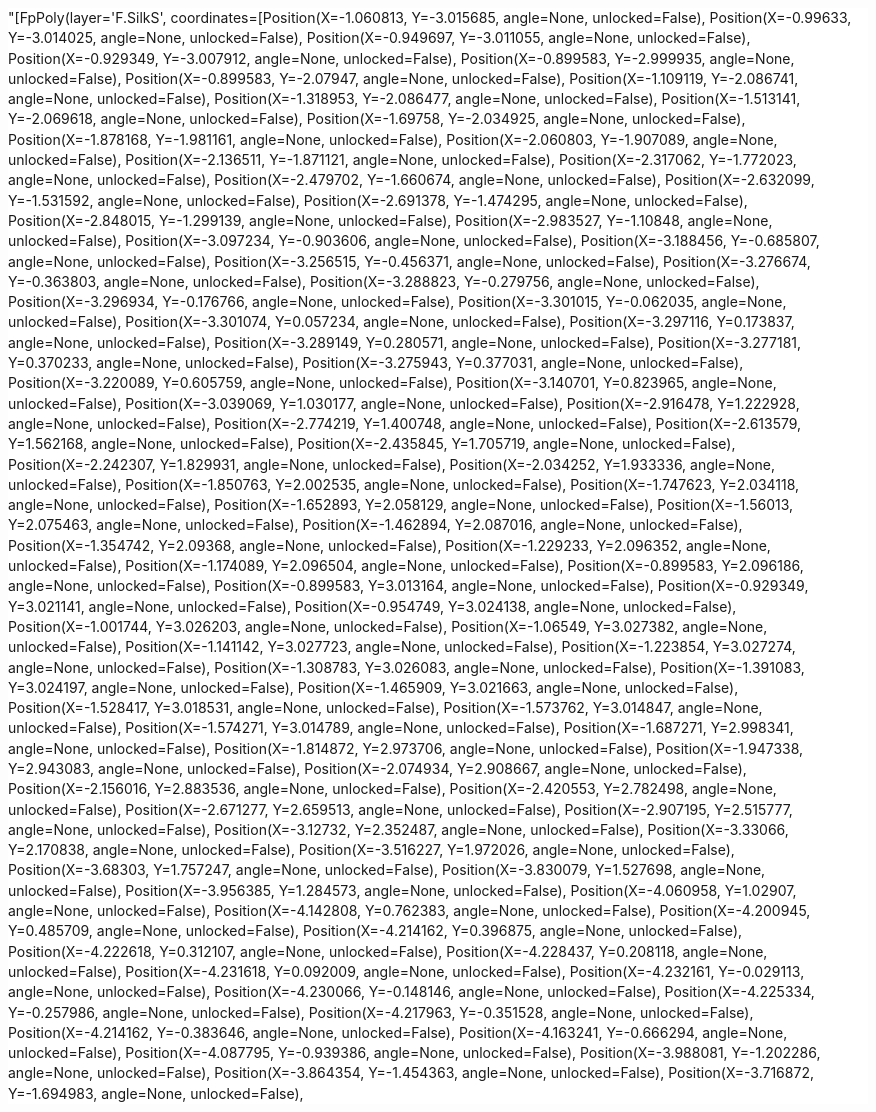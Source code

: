 "[FpPoly(layer='F.SilkS', coordinates=[Position(X=-1.060813, Y=-3.015685, angle=None, unlocked=False), Position(X=-0.99633, Y=-3.014025, angle=None, unlocked=False), Position(X=-0.949697, Y=-3.011055, angle=None, unlocked=False), Position(X=-0.929349, Y=-3.007912, angle=None, unlocked=False), Position(X=-0.899583, Y=-2.999935, angle=None, unlocked=False), Position(X=-0.899583, Y=-2.07947, angle=None, unlocked=False), Position(X=-1.109119, Y=-2.086741, angle=None, unlocked=False), Position(X=-1.318953, Y=-2.086477, angle=None, unlocked=False), Position(X=-1.513141, Y=-2.069618, angle=None, unlocked=False), Position(X=-1.69758, Y=-2.034925, angle=None, unlocked=False), Position(X=-1.878168, Y=-1.981161, angle=None, unlocked=False), Position(X=-2.060803, Y=-1.907089, angle=None, unlocked=False), Position(X=-2.136511, Y=-1.871121, angle=None, unlocked=False), Position(X=-2.317062, Y=-1.772023, angle=None, unlocked=False), Position(X=-2.479702, Y=-1.660674, angle=None, unlocked=False), Position(X=-2.632099, Y=-1.531592, angle=None, unlocked=False), Position(X=-2.691378, Y=-1.474295, angle=None, unlocked=False), Position(X=-2.848015, Y=-1.299139, angle=None, unlocked=False), Position(X=-2.983527, Y=-1.10848, angle=None, unlocked=False), Position(X=-3.097234, Y=-0.903606, angle=None, unlocked=False), Position(X=-3.188456, Y=-0.685807, angle=None, unlocked=False), Position(X=-3.256515, Y=-0.456371, angle=None, unlocked=False), Position(X=-3.276674, Y=-0.363803, angle=None, unlocked=False), Position(X=-3.288823, Y=-0.279756, angle=None, unlocked=False), Position(X=-3.296934, Y=-0.176766, angle=None, unlocked=False), Position(X=-3.301015, Y=-0.062035, angle=None, unlocked=False), Position(X=-3.301074, Y=0.057234, angle=None, unlocked=False), Position(X=-3.297116, Y=0.173837, angle=None, unlocked=False), Position(X=-3.289149, Y=0.280571, angle=None, unlocked=False), Position(X=-3.277181, Y=0.370233, angle=None, unlocked=False), Position(X=-3.275943, Y=0.377031, angle=None, unlocked=False), Position(X=-3.220089, Y=0.605759, angle=None, unlocked=False), Position(X=-3.140701, Y=0.823965, angle=None, unlocked=False), Position(X=-3.039069, Y=1.030177, angle=None, unlocked=False), Position(X=-2.916478, Y=1.222928, angle=None, unlocked=False), Position(X=-2.774219, Y=1.400748, angle=None, unlocked=False), Position(X=-2.613579, Y=1.562168, angle=None, unlocked=False), Position(X=-2.435845, Y=1.705719, angle=None, unlocked=False), Position(X=-2.242307, Y=1.829931, angle=None, unlocked=False), Position(X=-2.034252, Y=1.933336, angle=None, unlocked=False), Position(X=-1.850763, Y=2.002535, angle=None, unlocked=False), Position(X=-1.747623, Y=2.034118, angle=None, unlocked=False), Position(X=-1.652893, Y=2.058129, angle=None, unlocked=False), Position(X=-1.56013, Y=2.075463, angle=None, unlocked=False), Position(X=-1.462894, Y=2.087016, angle=None, unlocked=False), Position(X=-1.354742, Y=2.09368, angle=None, unlocked=False), Position(X=-1.229233, Y=2.096352, angle=None, unlocked=False), Position(X=-1.174089, Y=2.096504, angle=None, unlocked=False), Position(X=-0.899583, Y=2.096186, angle=None, unlocked=False), Position(X=-0.899583, Y=3.013164, angle=None, unlocked=False), Position(X=-0.929349, Y=3.021141, angle=None, unlocked=False), Position(X=-0.954749, Y=3.024138, angle=None, unlocked=False), Position(X=-1.001744, Y=3.026203, angle=None, unlocked=False), Position(X=-1.06549, Y=3.027382, angle=None, unlocked=False), Position(X=-1.141142, Y=3.027723, angle=None, unlocked=False), Position(X=-1.223854, Y=3.027274, angle=None, unlocked=False), Position(X=-1.308783, Y=3.026083, angle=None, unlocked=False), Position(X=-1.391083, Y=3.024197, angle=None, unlocked=False), Position(X=-1.465909, Y=3.021663, angle=None, unlocked=False), Position(X=-1.528417, Y=3.018531, angle=None, unlocked=False), Position(X=-1.573762, Y=3.014847, angle=None, unlocked=False), Position(X=-1.574271, Y=3.014789, angle=None, unlocked=False), Position(X=-1.687271, Y=2.998341, angle=None, unlocked=False), Position(X=-1.814872, Y=2.973706, angle=None, unlocked=False), Position(X=-1.947338, Y=2.943083, angle=None, unlocked=False), Position(X=-2.074934, Y=2.908667, angle=None, unlocked=False), Position(X=-2.156016, Y=2.883536, angle=None, unlocked=False), Position(X=-2.420553, Y=2.782498, angle=None, unlocked=False), Position(X=-2.671277, Y=2.659513, angle=None, unlocked=False), Position(X=-2.907195, Y=2.515777, angle=None, unlocked=False), Position(X=-3.12732, Y=2.352487, angle=None, unlocked=False), Position(X=-3.33066, Y=2.170838, angle=None, unlocked=False), Position(X=-3.516227, Y=1.972026, angle=None, unlocked=False), Position(X=-3.68303, Y=1.757247, angle=None, unlocked=False), Position(X=-3.830079, Y=1.527698, angle=None, unlocked=False), Position(X=-3.956385, Y=1.284573, angle=None, unlocked=False), Position(X=-4.060958, Y=1.02907, angle=None, unlocked=False), Position(X=-4.142808, Y=0.762383, angle=None, unlocked=False), Position(X=-4.200945, Y=0.485709, angle=None, unlocked=False), Position(X=-4.214162, Y=0.396875, angle=None, unlocked=False), Position(X=-4.222618, Y=0.312107, angle=None, unlocked=False), Position(X=-4.228437, Y=0.208118, angle=None, unlocked=False), Position(X=-4.231618, Y=0.092009, angle=None, unlocked=False), Position(X=-4.232161, Y=-0.029113, angle=None, unlocked=False), Position(X=-4.230066, Y=-0.148146, angle=None, unlocked=False), Position(X=-4.225334, Y=-0.257986, angle=None, unlocked=False), Position(X=-4.217963, Y=-0.351528, angle=None, unlocked=False), Position(X=-4.214162, Y=-0.383646, angle=None, unlocked=False), Position(X=-4.163241, Y=-0.666294, angle=None, unlocked=False), Position(X=-4.087795, Y=-0.939386, angle=None, unlocked=False), Position(X=-3.988081, Y=-1.202286, angle=None, unlocked=False), Position(X=-3.864354, Y=-1.454363, angle=None, unlocked=False), Position(X=-3.716872, Y=-1.694983, angle=None, unlocked=False),